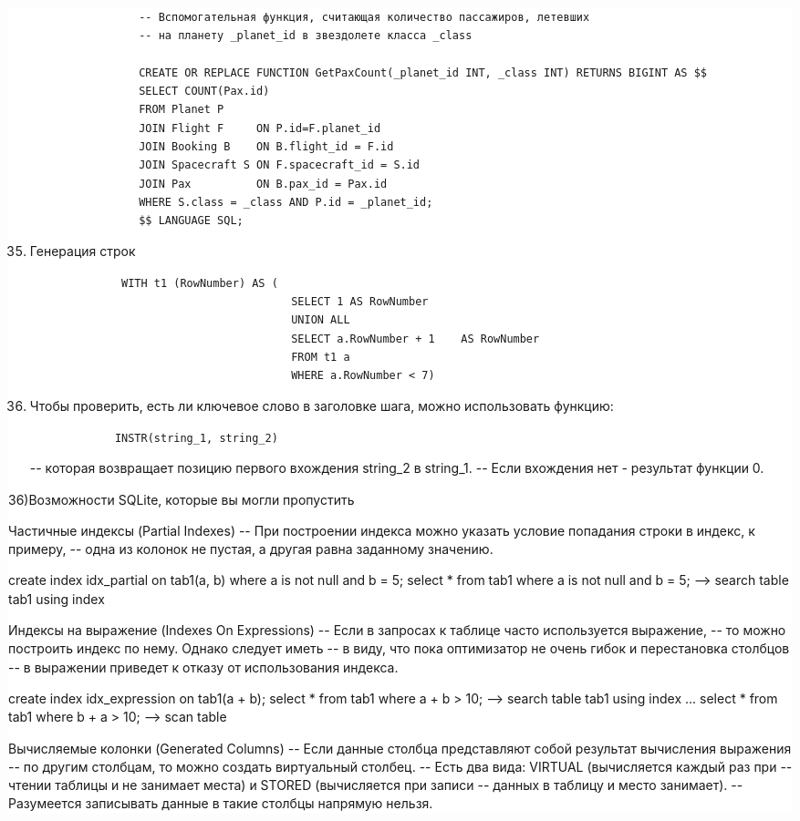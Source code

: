 
                        -- Вспомогательная функция, считающая количество пассажиров, летевших 
                        -- на планету _planet_id в звездолете класса _class

                        CREATE OR REPLACE FUNCTION GetPaxCount(_planet_id INT, _class INT) RETURNS BIGINT AS $$
                        SELECT COUNT(Pax.id)
                        FROM Planet P 
                        JOIN Flight F     ON P.id=F.planet_id
                        JOIN Booking B    ON B.flight_id = F.id
                        JOIN Spacecraft S ON F.spacecraft_id = S.id
                        JOIN Pax          ON B.pax_id = Pax.id
                        WHERE S.class = _class AND P.id = _planet_id;
                        $$ LANGUAGE SQL;

35) Генерация строк

                      WITH t1 (RowNumber) AS (
                                                SELECT 1 AS RowNumber
                                                UNION ALL
                                                SELECT a.RowNumber + 1    AS RowNumber
                                                FROM t1 a
                                                WHERE a.RowNumber < 7)


36) Чтобы проверить, есть ли ключевое слово в заголовке шага, можно использовать функцию:

                     INSTR(string_1, string_2)
    -- которая возвращает позицию первого вхождения string_2 в string_1. 
    -- Если вхождения нет - результат функции 0.

36)Возможности SQLite, которые вы могли пропустить

Частичные индексы (Partial Indexes) -- При построении индекса можно указать условие попадания строки в индекс, к примеру, 
                                    -- одна из колонок не пустая, а другая равна заданному значению.

create index idx_partial on tab1(a, b) where a is not null and b = 5;
select * from tab1 where a is not null and b = 5; --> search table tab1 using index

Индексы на выражение (Indexes On Expressions) -- Если в запросах к таблице часто используется выражение, 
                                              -- то можно построить индекс по нему. Однако следует иметь 
                                              -- в виду, что пока оптимизатор не очень гибок и перестановка столбцов 
                                              -- в выражении приведет к отказу от использования индекса.

create index idx_expression on tab1(a + b);
select * from tab1 where a + b > 10; --> search table tab1 using index ...
select * from tab1 where b + a > 10; --> scan table

Вычисляемые колонки (Generated Columns) -- Если данные столбца представляют собой результат вычисления выражения 
                                        -- по другим столбцам, то можно создать виртуальный столбец. 
                                        -- Есть два вида: VIRTUAL (вычисляется каждый раз при 
                                        -- чтении таблицы и не занимает места) и STORED (вычисляется при записи 
                                        -- данных в таблицу и место занимает).
                                        -- Разумеется записывать данные в такие столбцы напрямую нельзя.
